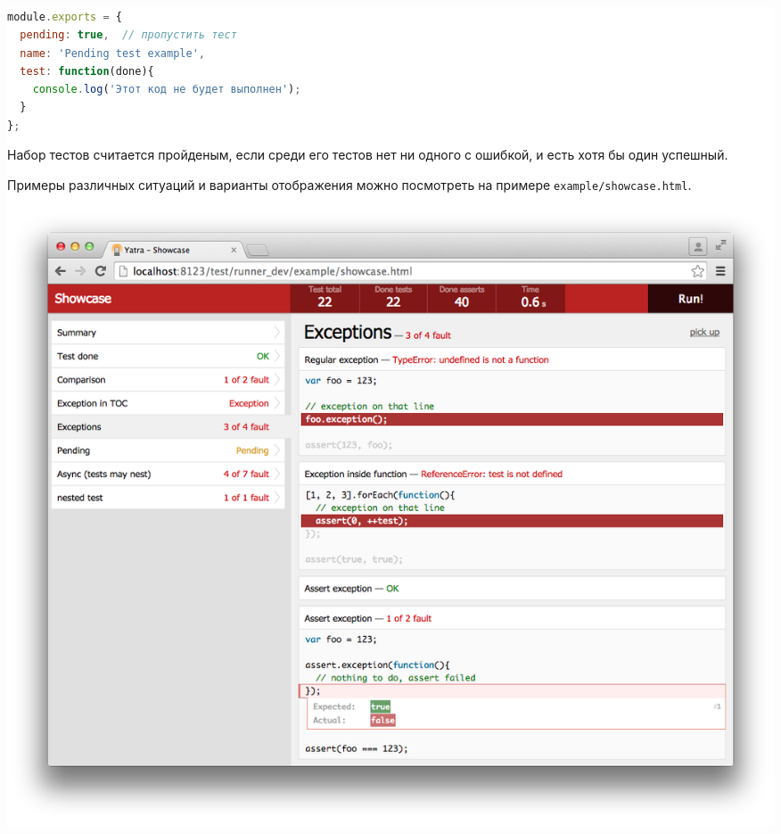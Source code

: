 ```js
module.exports = {
  pending: true,  // пропустить тест
  name: 'Pending test example',
  test: function(done){
    console.log('Этот код не будет выполнен');
  }
};
```

Набор тестов считается пройденым, если среди его тестов нет ни одного с ошибкой, и есть хотя бы один успешный.

Примеры различных ситуаций и варианты отображения можно посмотреть на примере `example/showcase.html`.

![Пример различных ситуаций](https://raw.githubusercontent.com/basisjs/test-runner/master/docs/img/showcase.png)
